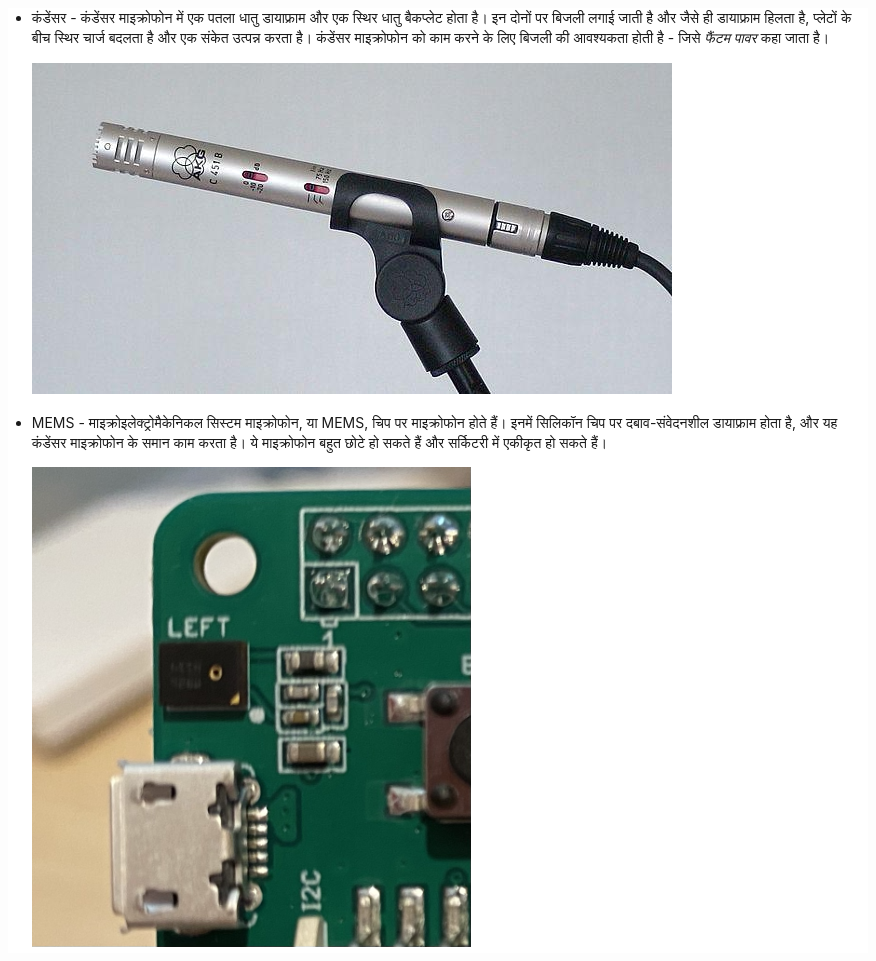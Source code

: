 * कंडेंसर - कंडेंसर माइक्रोफोन में एक पतला धातु डायाफ्राम और एक स्थिर धातु बैकप्लेट होता है। इन दोनों पर बिजली लगाई जाती है और जैसे ही डायाफ्राम हिलता है, प्लेटों के बीच स्थिर चार्ज बदलता है और एक संकेत उत्पन्न करता है। कंडेंसर माइक्रोफोन को काम करने के लिए बिजली की आवश्यकता होती है - जिसे *फैंटम पावर* कहा जाता है।

    ![AKG Acoustics द्वारा C451B छोटे डायाफ्राम कंडेंसर माइक्रोफोन](../../../../../translated_images/condenser-mic.6f6ed5b76ca19e0ec3fd0c544601542d4479a6cb7565db336de49fbbf69f623e.hi.jpg)

* MEMS - माइक्रोइलेक्ट्रोमैकेनिकल सिस्टम माइक्रोफोन, या MEMS, चिप पर माइक्रोफोन होते हैं। इनमें सिलिकॉन चिप पर दबाव-संवेदनशील डायाफ्राम होता है, और यह कंडेंसर माइक्रोफोन के समान काम करता है। ये माइक्रोफोन बहुत छोटे हो सकते हैं और सर्किटरी में एकीकृत हो सकते हैं।

    ![सर्किट बोर्ड पर MEMS माइक्रोफोन](../../../../../translated_images/mems-microphone.80574019e1f5e4d9ee72fed720ecd25a39fc2969c91355d17ebb24ba4159e4c4.hi.png)

